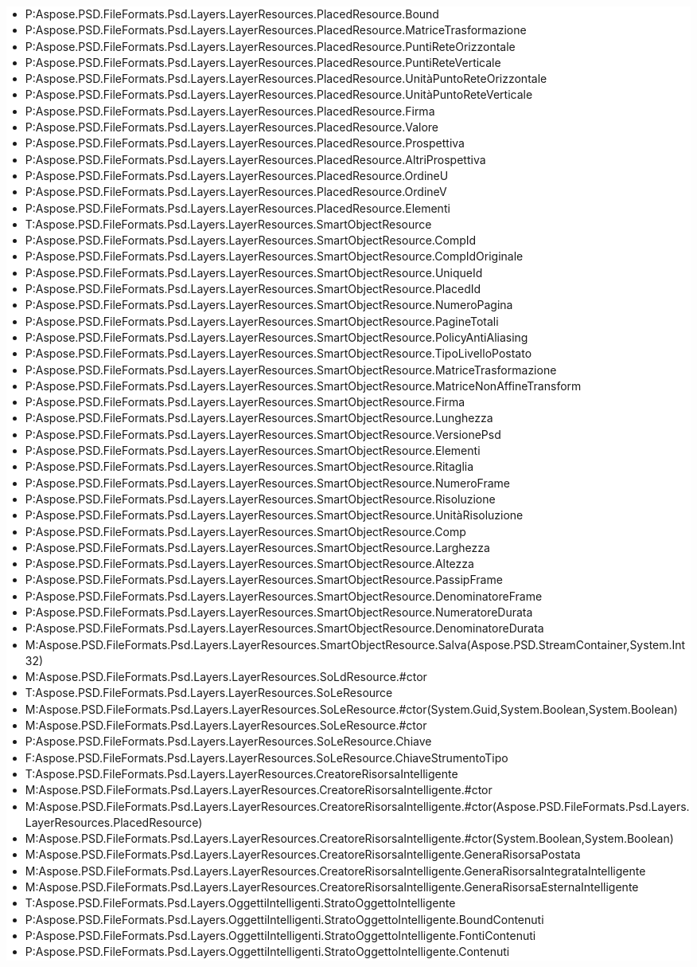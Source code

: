 - P:Aspose.PSD.FileFormats.Psd.Layers.LayerResources.PlacedResource.Bound
- P:Aspose.PSD.FileFormats.Psd.Layers.LayerResources.PlacedResource.MatriceTrasformazione
- P:Aspose.PSD.FileFormats.Psd.Layers.LayerResources.PlacedResource.PuntiReteOrizzontale
- P:Aspose.PSD.FileFormats.Psd.Layers.LayerResources.PlacedResource.PuntiReteVerticale
- P:Aspose.PSD.FileFormats.Psd.Layers.LayerResources.PlacedResource.UnitàPuntoReteOrizzontale
- P:Aspose.PSD.FileFormats.Psd.Layers.LayerResources.PlacedResource.UnitàPuntoReteVerticale
- P:Aspose.PSD.FileFormats.Psd.Layers.LayerResources.PlacedResource.Firma
- P:Aspose.PSD.FileFormats.Psd.Layers.LayerResources.PlacedResource.Valore
- P:Aspose.PSD.FileFormats.Psd.Layers.LayerResources.PlacedResource.Prospettiva
- P:Aspose.PSD.FileFormats.Psd.Layers.LayerResources.PlacedResource.AltriProspettiva
- P:Aspose.PSD.FileFormats.Psd.Layers.LayerResources.PlacedResource.OrdineU
- P:Aspose.PSD.FileFormats.Psd.Layers.LayerResources.PlacedResource.OrdineV
- P:Aspose.PSD.FileFormats.Psd.Layers.LayerResources.PlacedResource.Elementi
- T:Aspose.PSD.FileFormats.Psd.Layers.LayerResources.SmartObjectResource
- P:Aspose.PSD.FileFormats.Psd.Layers.LayerResources.SmartObjectResource.CompId
- P:Aspose.PSD.FileFormats.Psd.Layers.LayerResources.SmartObjectResource.CompIdOriginale
- P:Aspose.PSD.FileFormats.Psd.Layers.LayerResources.SmartObjectResource.UniqueId
- P:Aspose.PSD.FileFormats.Psd.Layers.LayerResources.SmartObjectResource.PlacedId
- P:Aspose.PSD.FileFormats.Psd.Layers.LayerResources.SmartObjectResource.NumeroPagina
- P:Aspose.PSD.FileFormats.Psd.Layers.LayerResources.SmartObjectResource.PagineTotali
- P:Aspose.PSD.FileFormats.Psd.Layers.LayerResources.SmartObjectResource.PolicyAntiAliasing
- P:Aspose.PSD.FileFormats.Psd.Layers.LayerResources.SmartObjectResource.TipoLivelloPostato
- P:Aspose.PSD.FileFormats.Psd.Layers.LayerResources.SmartObjectResource.MatriceTrasformazione
- P:Aspose.PSD.FileFormats.Psd.Layers.LayerResources.SmartObjectResource.MatriceNonAffineTransform
- P:Aspose.PSD.FileFormats.Psd.Layers.LayerResources.SmartObjectResource.Firma
- P:Aspose.PSD.FileFormats.Psd.Layers.LayerResources.SmartObjectResource.Lunghezza
- P:Aspose.PSD.FileFormats.Psd.Layers.LayerResources.SmartObjectResource.VersionePsd
- P:Aspose.PSD.FileFormats.Psd.Layers.LayerResources.SmartObjectResource.Elementi
- P:Aspose.PSD.FileFormats.Psd.Layers.LayerResources.SmartObjectResource.Ritaglia
- P:Aspose.PSD.FileFormats.Psd.Layers.LayerResources.SmartObjectResource.NumeroFrame
- P:Aspose.PSD.FileFormats.Psd.Layers.LayerResources.SmartObjectResource.Risoluzione
- P:Aspose.PSD.FileFormats.Psd.Layers.LayerResources.SmartObjectResource.UnitàRisoluzione
- P:Aspose.PSD.FileFormats.Psd.Layers.LayerResources.SmartObjectResource.Comp
- P:Aspose.PSD.FileFormats.Psd.Layers.LayerResources.SmartObjectResource.Larghezza
- P:Aspose.PSD.FileFormats.Psd.Layers.LayerResources.SmartObjectResource.Altezza
- P:Aspose.PSD.FileFormats.Psd.Layers.LayerResources.SmartObjectResource.PassipFrame
- P:Aspose.PSD.FileFormats.Psd.Layers.LayerResources.SmartObjectResource.DenominatoreFrame
- P:Aspose.PSD.FileFormats.Psd.Layers.LayerResources.SmartObjectResource.NumeratoreDurata
- P:Aspose.PSD.FileFormats.Psd.Layers.LayerResources.SmartObjectResource.DenominatoreDurata
- M:Aspose.PSD.FileFormats.Psd.Layers.LayerResources.SmartObjectResource.Salva(Aspose.PSD.StreamContainer,System.Int32)
- M:Aspose.PSD.FileFormats.Psd.Layers.LayerResources.SoLdResource.#ctor
- T:Aspose.PSD.FileFormats.Psd.Layers.LayerResources.SoLeResource
- M:Aspose.PSD.FileFormats.Psd.Layers.LayerResources.SoLeResource.#ctor(System.Guid,System.Boolean,System.Boolean)
- M:Aspose.PSD.FileFormats.Psd.Layers.LayerResources.SoLeResource.#ctor
- P:Aspose.PSD.FileFormats.Psd.Layers.LayerResources.SoLeResource.Chiave
- F:Aspose.PSD.FileFormats.Psd.Layers.LayerResources.SoLeResource.ChiaveStrumentoTipo
- T:Aspose.PSD.FileFormats.Psd.Layers.LayerResources.CreatoreRisorsaIntelligente
- M:Aspose.PSD.FileFormats.Psd.Layers.LayerResources.CreatoreRisorsaIntelligente.#ctor
- M:Aspose.PSD.FileFormats.Psd.Layers.LayerResources.CreatoreRisorsaIntelligente.#ctor(Aspose.PSD.FileFormats.Psd.Layers.LayerResources.PlacedResource)
- M:Aspose.PSD.FileFormats.Psd.Layers.LayerResources.CreatoreRisorsaIntelligente.#ctor(System.Boolean,System.Boolean)
- M:Aspose.PSD.FileFormats.Psd.Layers.LayerResources.CreatoreRisorsaIntelligente.GeneraRisorsaPostata
- M:Aspose.PSD.FileFormats.Psd.Layers.LayerResources.CreatoreRisorsaIntelligente.GeneraRisorsaIntegrataIntelligente
- M:Aspose.PSD.FileFormats.Psd.Layers.LayerResources.CreatoreRisorsaIntelligente.GeneraRisorsaEsternaIntelligente
- T:Aspose.PSD.FileFormats.Psd.Layers.OggettiIntelligenti.StratoOggettoIntelligente
- P:Aspose.PSD.FileFormats.Psd.Layers.OggettiIntelligenti.StratoOggettoIntelligente.BoundContenuti
- P:Aspose.PSD.FileFormats.Psd.Layers.OggettiIntelligenti.StratoOggettoIntelligente.FontiContenuti
- P:Aspose.PSD.FileFormats.Psd.Layers.OggettiIntelligenti.StratoOggettoIntelligente.Contenuti